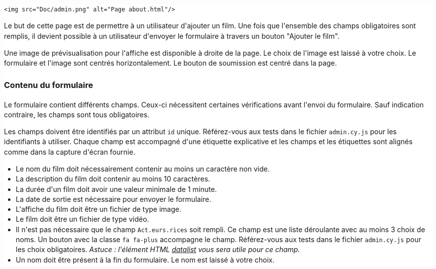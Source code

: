    <img src="Doc/admin.png" alt="Page about.html"/>
</div>

Le but de cette page est de permettre à un utilisateur d'ajouter un film. Une fois que l'ensemble des champs obligatoires sont remplis, il devient possible à un utilisateur d'envoyer le formulaire à travers un bouton "Ajouter le film".

Une image de prévisualisation pour l'affiche est disponible à droite de la page. Le choix de l'image est laissé à votre choix. Le formulaire et l'image sont centrés horizontalement. Le bouton de soumission est centré dans la page.

### Contenu du formulaire

Le formulaire contient différents champs. Ceux-ci nécessitent certaines vérifications avant l'envoi du formulaire. Sauf indication contraire, les champs sont tous obligatoires.

Les champs doivent être identifiés par un attribut `id` unique. Référez-vous aux tests dans le fichier `admin.cy.js` pour les identifiants à utiliser. Chaque champ est accompagné d'une étiquette explicative et les champs et les étiquettes sont alignés comme dans la capture d'écran fournie.

- Le nom du film doit nécessairement contenir au moins un caractère non vide. 
- La description du film doit contenir au moins 10 caractères.
- La durée d'un film doit avoir une valeur minimale de 1 minute.
- La date de sortie est nécessaire pour envoyer le formulaire.
- L'affiche du film doit être un fichier de type image.
- Le film doit être un fichier de type vidéo.
- Il n'est pas nécessaire que le champ `Act.eurs.rices` soit rempli. Ce champ est une liste déroulante avec au moins 3 choix de noms. Un bouton  avec la classe `fa fa-plus` accompagne le champ. Référez-vous aux tests dans le fichier `admin.cy.js` pour les choix obligatoires. _Astuce : l'élément HTML [datalist](https://developer.mozilla.org/en-US/docs/Web/HTML/Element/datalist) vous sera utile pour ce champ._
- Un nom doit être présent à la fin du formulaire. Le nom est laissé à votre choix.
